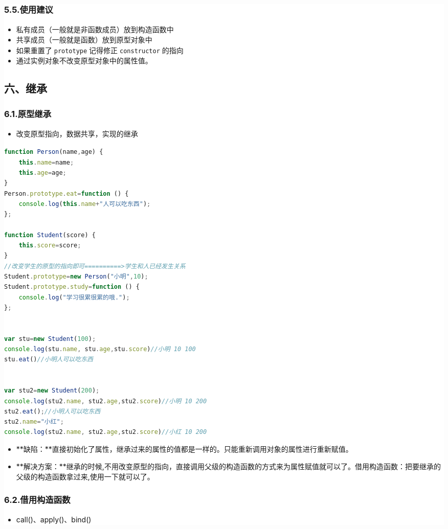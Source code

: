 
### 5.5.使用建议

- 私有成员（一般就是非函数成员）放到构造函数中
- 共享成员（一般就是函数）放到原型对象中
- 如果重置了 `prototype` 记得修正 `constructor` 的指向
- 通过实例对象不改变原型对象中的属性值。

## 六、继承

### 6.1.原型继承

+ 改变原型指向，数据共享，实现的继承

```js
function Person(name,age) {
    this.name=name;
    this.age=age;
}
Person.prototype.eat=function () {
    console.log(this.name+"人可以吃东西");
};

function Student(score) {
    this.score=score;
}
//改变学生的原型的指向即可==========>学生和人已经发生关系
Student.prototype=new Person("小明",10);
Student.prototype.study=function () {
    console.log("学习很累很累的哦.");
};


var stu=new Student(100);
console.log(stu.name, stu.age,stu.score)//小明 10 100
stu.eat()//小明人可以吃东西


var stu2=new Student(200);
console.log(stu2.name, stu2.age,stu2.score)//小明 10 200
stu2.eat();//小明人可以吃东西
stu2.name="小红";
console.log(stu2.name, stu2.age,stu2.score)//小红 10 200
```

+ **缺陷：**直接初始化了属性，继承过来的属性的值都是一样的。只能重新调用对象的属性进行重新赋值。

+ **解决方案：**继承的时候,不用改变原型的指向，直接调用父级的构造函数的方式来为属性赋值就可以了。借用构造函数：把要继承的父级的构造函数拿过来,使用一下就可以了。

### 6.2.借用构造函数

+ call()、apply()、bind() 
